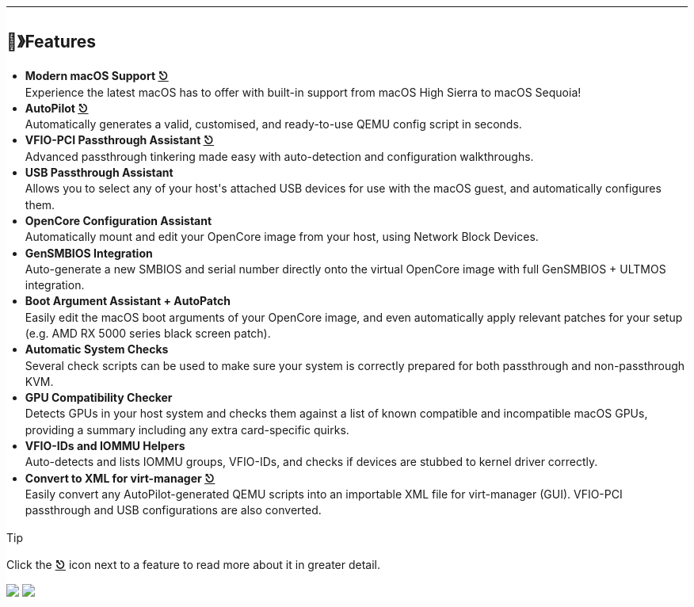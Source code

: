 ***

## 💎》Features

<ul>
<li><b>Modern macOS Support <a href="https://github.com/Coopydood/ultimate-macOS-KVM/wiki/Supported-Guest-OSes">⎋</a></b></li> 
Experience the latest macOS has to offer with built-in support from macOS High Sierra to macOS Sequoia!

<li><b>AutoPilot <a href="https://github.com/Coopydood/ultimate-macOS-KVM/wiki/AutoPilot">⎋</a></b></li> 
Automatically generates a valid, customised, and ready-to-use QEMU config script in seconds.

<li><b>VFIO-PCI Passthrough Assistant <a href="https://github.com/Coopydood/ultimate-macOS-KVM/wiki/VFIO%E2%80%90PCI-Passthrough-Assistant">⎋</a></b></li>
Advanced passthrough tinkering made easy with auto-detection and configuration walkthroughs.

<li><b>USB Passthrough Assistant</b></li>
Allows you to select any of your host's attached USB devices for use with the macOS guest, and automatically configures them.

<li><b>OpenCore Configuration Assistant</b></li>
Automatically mount and edit your OpenCore image from your host, using Network Block Devices.

<li><b>GenSMBIOS Integration</b></li>
Auto-generate a new SMBIOS and serial number directly onto the virtual OpenCore image with full GenSMBIOS + ULTMOS integration.

<li><b>Boot Argument Assistant + AutoPatch</b></li>
Easily edit the macOS boot arguments of your OpenCore image, and even automatically apply relevant patches for your setup (e.g. AMD RX 5000 series black screen patch).

<li><b>Automatic System Checks</b></li>
Several check scripts can be used to make sure your system is correctly prepared for both passthrough and non-passthrough KVM.

<li><b>GPU Compatibility Checker</b></li>
Detects GPUs in your host system and checks them against a list of known compatible and incompatible macOS GPUs, providing a summary including any extra card-specific quirks.

<li><b>VFIO-IDs and IOMMU Helpers</b></li>
Auto-detects and lists IOMMU groups, VFIO-IDs, and checks if devices are stubbed to kernel driver correctly.

<li><b>Convert to XML for virt-manager <a href="https://github.com/Coopydood/ultimate-macOS-KVM/wiki/XML-Converter">⎋</a></b></li>
Easily convert any AutoPilot-generated QEMU scripts into an importable XML file for virt-manager (GUI). VFIO-PCI passthrough and USB configurations are also converted.
</ul>

> [!TIP]
> Click the [**⎋**]() icon next to a feature to read more about it in greater detail.



<img src="https://github.com/Coopydood/ultimate-macOS-KVM/assets/39441479/ac766b58-5e66-4b70-9742-8e318f065fc2" width="45%"></img> <img src="https://github.com/Coopydood/ultimate-macOS-KVM/assets/39441479/ee451491-35fa-436e-957b-888d2f7d488e" width="45%"></img>
